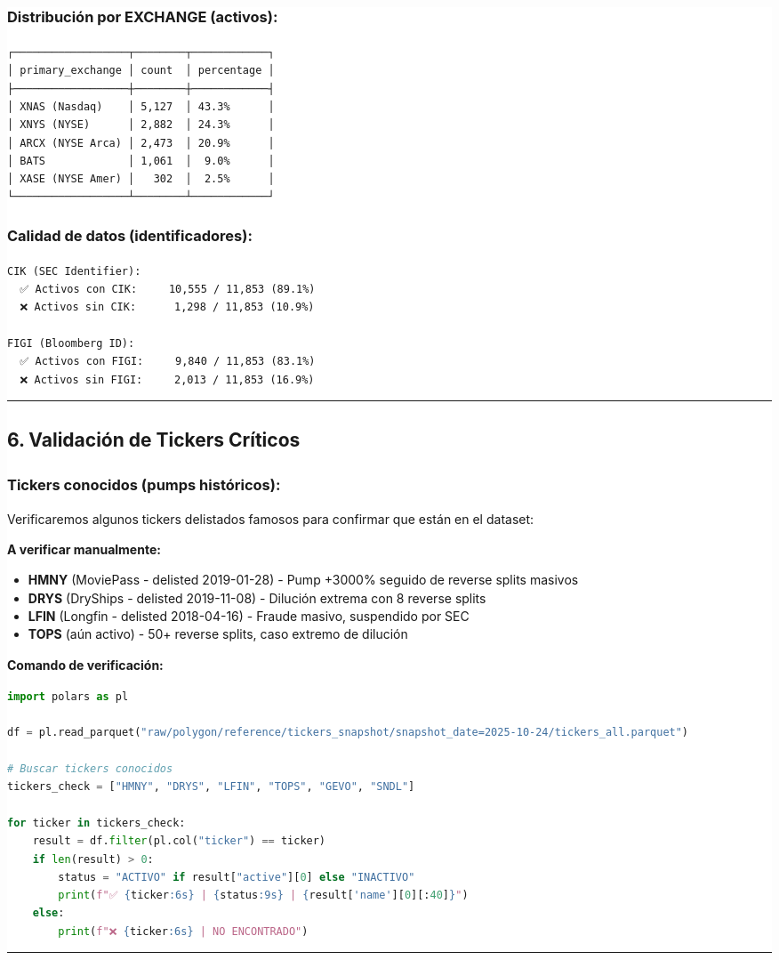 ### Distribución por EXCHANGE (activos):

```
┌──────────────────┬────────┬────────────┐
│ primary_exchange │ count  │ percentage │
├──────────────────┼────────┼────────────┤
│ XNAS (Nasdaq)    │ 5,127  │ 43.3%      │
│ XNYS (NYSE)      │ 2,882  │ 24.3%      │
│ ARCX (NYSE Arca) │ 2,473  │ 20.9%      │
│ BATS             │ 1,061  │  9.0%      │
│ XASE (NYSE Amer) │   302  │  2.5%      │
└──────────────────┴────────┴────────────┘
```

### Calidad de datos (identificadores):

```
CIK (SEC Identifier):
  ✅ Activos con CIK:     10,555 / 11,853 (89.1%)
  ❌ Activos sin CIK:      1,298 / 11,853 (10.9%)

FIGI (Bloomberg ID):
  ✅ Activos con FIGI:     9,840 / 11,853 (83.1%)
  ❌ Activos sin FIGI:     2,013 / 11,853 (16.9%)
```

---

## 6. Validación de Tickers Críticos

### Tickers conocidos (pumps históricos):

Verificaremos algunos tickers delistados famosos para confirmar que están en el dataset:

**A verificar manualmente:**
- **HMNY** (MoviePass - delisted 2019-01-28) - Pump +3000% seguido de reverse splits masivos
- **DRYS** (DryShips - delisted 2019-11-08) - Dilución extrema con 8 reverse splits
- **LFIN** (Longfin - delisted 2018-04-16) - Fraude masivo, suspendido por SEC
- **TOPS** (aún activo) - 50+ reverse splits, caso extremo de dilución

**Comando de verificación:**

```python
import polars as pl

df = pl.read_parquet("raw/polygon/reference/tickers_snapshot/snapshot_date=2025-10-24/tickers_all.parquet")

# Buscar tickers conocidos
tickers_check = ["HMNY", "DRYS", "LFIN", "TOPS", "GEVO", "SNDL"]

for ticker in tickers_check:
    result = df.filter(pl.col("ticker") == ticker)
    if len(result) > 0:
        status = "ACTIVO" if result["active"][0] else "INACTIVO"
        print(f"✅ {ticker:6s} | {status:9s} | {result['name'][0][:40]}")
    else:
        print(f"❌ {ticker:6s} | NO ENCONTRADO")
```

---